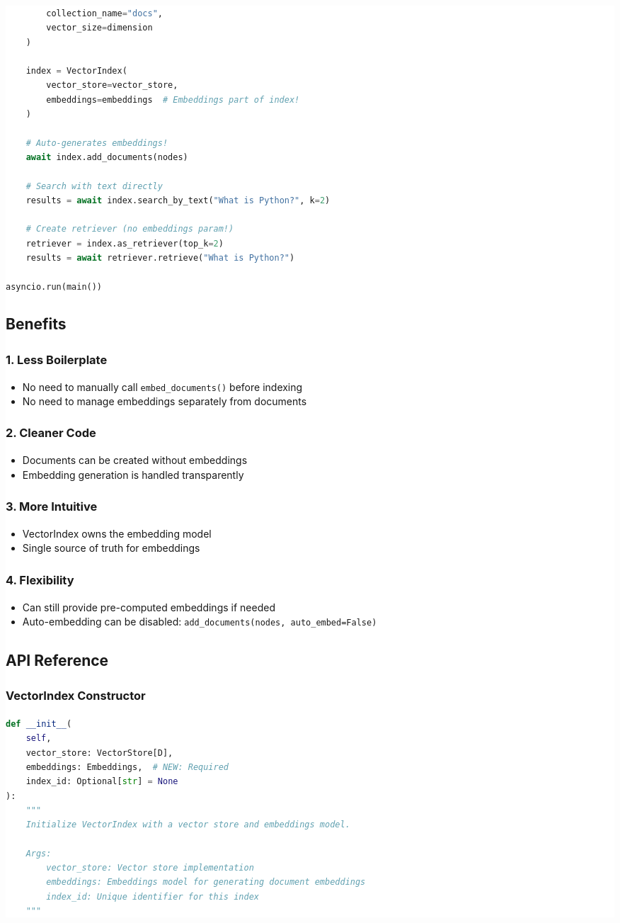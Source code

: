 ```python
        collection_name="docs",
        vector_size=dimension
    )
    
    index = VectorIndex(
        vector_store=vector_store,
        embeddings=embeddings  # Embeddings part of index!
    )
    
    # Auto-generates embeddings!
    await index.add_documents(nodes)
    
    # Search with text directly
    results = await index.search_by_text("What is Python?", k=2)
    
    # Create retriever (no embeddings param!)
    retriever = index.as_retriever(top_k=2)
    results = await retriever.retrieve("What is Python?")

asyncio.run(main())
```

## Benefits

### 1. Less Boilerplate
- No need to manually call `embed_documents()` before indexing
- No need to manage embeddings separately from documents

### 2. Cleaner Code
- Documents can be created without embeddings
- Embedding generation is handled transparently

### 3. More Intuitive
- VectorIndex owns the embedding model
- Single source of truth for embeddings

### 4. Flexibility
- Can still provide pre-computed embeddings if needed
- Auto-embedding can be disabled: `add_documents(nodes, auto_embed=False)`

## API Reference

### VectorIndex Constructor

```python
def __init__(
    self,
    vector_store: VectorStore[D],
    embeddings: Embeddings,  # NEW: Required
    index_id: Optional[str] = None
):
    """
    Initialize VectorIndex with a vector store and embeddings model.
    
    Args:
        vector_store: Vector store implementation
        embeddings: Embeddings model for generating document embeddings
        index_id: Unique identifier for this index
    """
```
